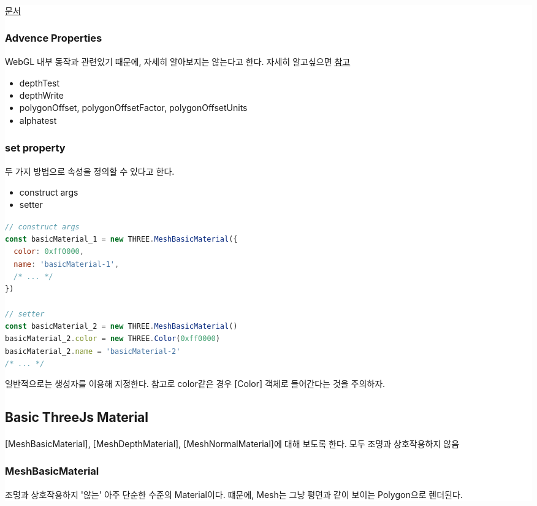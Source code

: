 [문서](https://threejs.org/docs/#api/en/constants/CustomBlendingEquations)

### Advence Properties
WebGL 내부 동작과 관련있기 때문에, 자세히 알아보지는 않는다고 한다. 자세히 알고싶으면 [참고](http://www.khronos.org/registry/OpenGL/specs/es/2.0/es_full_spec_2.0.pdf)

* depthTest
* depthWrite
* polygonOffset, polygonOffsetFactor, polygonOffsetUnits
* alphatest

### set property
두 가지 방법으로 속성을 정의할 수 있다고 한다.

* construct args
* setter

```js
// construct args
const basicMaterial_1 = new THREE.MeshBasicMaterial({
  color: 0xff0000,
  name: 'basicMaterial-1',
  /* ... */
})

// setter
const basicMaterial_2 = new THREE.MeshBasicMaterial()
basicMaterial_2.color = new THREE.Color(0xff0000)
basicMaterial_2.name = 'basicMaterial-2'
/* ... */
```
일반적으로는 생성자를 이용해 지정한다. 참고로 color같은 경우 [Color] 객체로 들어간다는 것을 주의하자.

## Basic ThreeJs Material
[MeshBasicMaterial], [MeshDepthMaterial], [MeshNormalMaterial]에 대해 보도록 한다. 모두 조명과 상호작용하지 않음

### MeshBasicMaterial
조명과 상호작용하지 '않는' 아주 단순한 수준의 Material이다. 떄문에, Mesh는 그냥 평면과 같이 보이는 Polygon으로 렌더된다.
